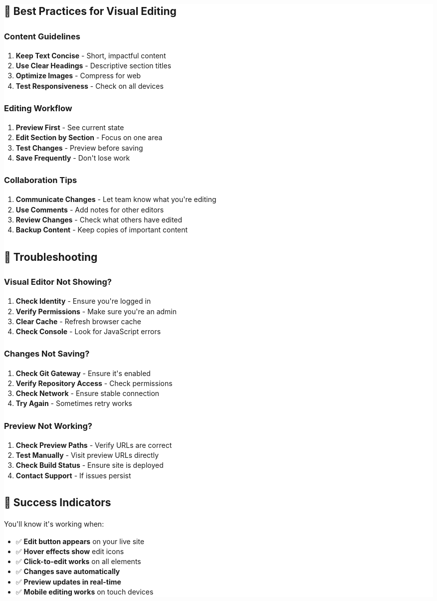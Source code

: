 ## 🎯 **Best Practices for Visual Editing**

### **Content Guidelines**
1. **Keep Text Concise** - Short, impactful content
2. **Use Clear Headings** - Descriptive section titles
3. **Optimize Images** - Compress for web
4. **Test Responsiveness** - Check on all devices

### **Editing Workflow**
1. **Preview First** - See current state
2. **Edit Section by Section** - Focus on one area
3. **Test Changes** - Preview before saving
4. **Save Frequently** - Don't lose work

### **Collaboration Tips**
1. **Communicate Changes** - Let team know what you're editing
2. **Use Comments** - Add notes for other editors
3. **Review Changes** - Check what others have edited
4. **Backup Content** - Keep copies of important content

## 🚨 **Troubleshooting**

### **Visual Editor Not Showing?**
1. **Check Identity** - Ensure you're logged in
2. **Verify Permissions** - Make sure you're an admin
3. **Clear Cache** - Refresh browser cache
4. **Check Console** - Look for JavaScript errors

### **Changes Not Saving?**
1. **Check Git Gateway** - Ensure it's enabled
2. **Verify Repository Access** - Check permissions
3. **Check Network** - Ensure stable connection
4. **Try Again** - Sometimes retry works

### **Preview Not Working?**
1. **Check Preview Paths** - Verify URLs are correct
2. **Test Manually** - Visit preview URLs directly
3. **Check Build Status** - Ensure site is deployed
4. **Contact Support** - If issues persist

## 🎉 **Success Indicators**

You'll know it's working when:
- ✅ **Edit button appears** on your live site
- ✅ **Hover effects show** edit icons
- ✅ **Click-to-edit works** on all elements
- ✅ **Changes save automatically**
- ✅ **Preview updates in real-time**
- ✅ **Mobile editing works** on touch devices
